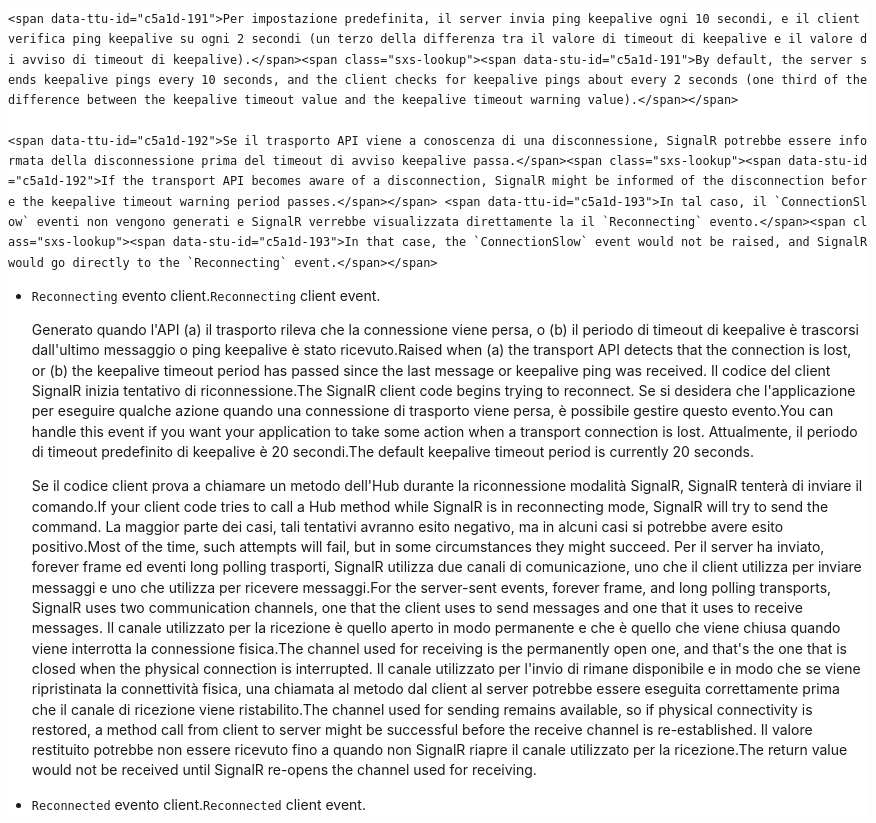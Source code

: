     <span data-ttu-id="c5a1d-191">Per impostazione predefinita, il server invia ping keepalive ogni 10 secondi, e il client verifica ping keepalive su ogni 2 secondi (un terzo della differenza tra il valore di timeout di keepalive e il valore di avviso di timeout di keepalive).</span><span class="sxs-lookup"><span data-stu-id="c5a1d-191">By default, the server sends keepalive pings every 10 seconds, and the client checks for keepalive pings about every 2 seconds (one third of the difference between the keepalive timeout value and the keepalive timeout warning value).</span></span>

    <span data-ttu-id="c5a1d-192">Se il trasporto API viene a conoscenza di una disconnessione, SignalR potrebbe essere informata della disconnessione prima del timeout di avviso keepalive passa.</span><span class="sxs-lookup"><span data-stu-id="c5a1d-192">If the transport API becomes aware of a disconnection, SignalR might be informed of the disconnection before the keepalive timeout warning period passes.</span></span> <span data-ttu-id="c5a1d-193">In tal caso, il `ConnectionSlow` eventi non vengono generati e SignalR verrebbe visualizzata direttamente la il `Reconnecting` evento.</span><span class="sxs-lookup"><span data-stu-id="c5a1d-193">In that case, the `ConnectionSlow` event would not be raised, and SignalR would go directly to the `Reconnecting` event.</span></span>
- <span data-ttu-id="c5a1d-194">`Reconnecting` evento client.</span><span class="sxs-lookup"><span data-stu-id="c5a1d-194">`Reconnecting` client event.</span></span>

    <span data-ttu-id="c5a1d-195">Generato quando l'API (a) il trasporto rileva che la connessione viene persa, o (b) il periodo di timeout di keepalive è trascorsi dall'ultimo messaggio o ping keepalive è stato ricevuto.</span><span class="sxs-lookup"><span data-stu-id="c5a1d-195">Raised when (a) the transport API detects that the connection is lost, or (b) the keepalive timeout period has passed since the last message or keepalive ping was received.</span></span> <span data-ttu-id="c5a1d-196">Il codice del client SignalR inizia tentativo di riconnessione.</span><span class="sxs-lookup"><span data-stu-id="c5a1d-196">The SignalR client code begins trying to reconnect.</span></span> <span data-ttu-id="c5a1d-197">Se si desidera che l'applicazione per eseguire qualche azione quando una connessione di trasporto viene persa, è possibile gestire questo evento.</span><span class="sxs-lookup"><span data-stu-id="c5a1d-197">You can handle this event if you want your application to take some action when a transport connection is lost.</span></span> <span data-ttu-id="c5a1d-198">Attualmente, il periodo di timeout predefinito di keepalive è 20 secondi.</span><span class="sxs-lookup"><span data-stu-id="c5a1d-198">The default keepalive timeout period is currently 20 seconds.</span></span>

    <span data-ttu-id="c5a1d-199">Se il codice client prova a chiamare un metodo dell'Hub durante la riconnessione modalità SignalR, SignalR tenterà di inviare il comando.</span><span class="sxs-lookup"><span data-stu-id="c5a1d-199">If your client code tries to call a Hub method while SignalR is in reconnecting mode, SignalR will try to send the command.</span></span> <span data-ttu-id="c5a1d-200">La maggior parte dei casi, tali tentativi avranno esito negativo, ma in alcuni casi si potrebbe avere esito positivo.</span><span class="sxs-lookup"><span data-stu-id="c5a1d-200">Most of the time, such attempts will fail, but in some circumstances they might succeed.</span></span> <span data-ttu-id="c5a1d-201">Per il server ha inviato, forever frame ed eventi long polling trasporti, SignalR utilizza due canali di comunicazione, uno che il client utilizza per inviare messaggi e uno che utilizza per ricevere messaggi.</span><span class="sxs-lookup"><span data-stu-id="c5a1d-201">For the server-sent events, forever frame, and long polling transports, SignalR uses two communication channels, one that the client uses to send messages and one that it uses to receive messages.</span></span> <span data-ttu-id="c5a1d-202">Il canale utilizzato per la ricezione è quello aperto in modo permanente e che è quello che viene chiusa quando viene interrotta la connessione fisica.</span><span class="sxs-lookup"><span data-stu-id="c5a1d-202">The channel used for receiving is the permanently open one, and that's the one that is closed when the physical connection is interrupted.</span></span> <span data-ttu-id="c5a1d-203">Il canale utilizzato per l'invio di rimane disponibile e in modo che se viene ripristinata la connettività fisica, una chiamata al metodo dal client al server potrebbe essere eseguita correttamente prima che il canale di ricezione viene ristabilito.</span><span class="sxs-lookup"><span data-stu-id="c5a1d-203">The channel used for sending remains available, so if physical connectivity is restored, a method call from client to server might be successful before the receive channel is re-established.</span></span> <span data-ttu-id="c5a1d-204">Il valore restituito potrebbe non essere ricevuto fino a quando non SignalR riapre il canale utilizzato per la ricezione.</span><span class="sxs-lookup"><span data-stu-id="c5a1d-204">The return value would not be received until SignalR re-opens the channel used for receiving.</span></span>
- <span data-ttu-id="c5a1d-205">`Reconnected` evento client.</span><span class="sxs-lookup"><span data-stu-id="c5a1d-205">`Reconnected` client event.</span></span>
